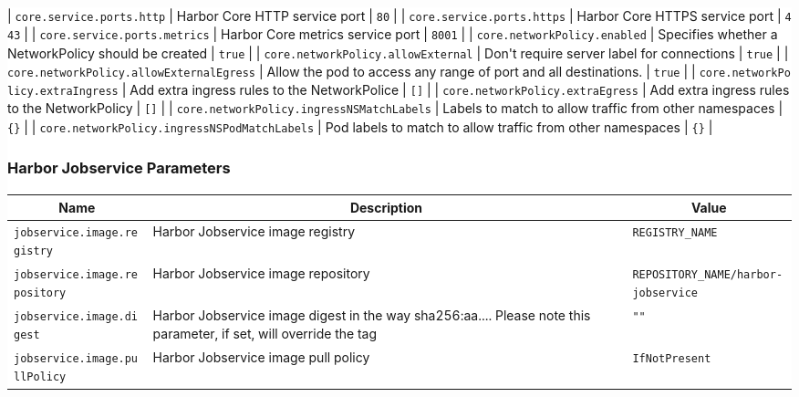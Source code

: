 | `core.service.ports.http`                                | Harbor Core HTTP service port                                                                                                                                                                                                                                                            | `80`                          |
| `core.service.ports.https`                               | Harbor Core HTTPS service port                                                                                                                                                                                                                                                           | `443`                         |
| `core.service.ports.metrics`                             | Harbor Core metrics service port                                                                                                                                                                                                                                                         | `8001`                        |
| `core.networkPolicy.enabled`                             | Specifies whether a NetworkPolicy should be created                                                                                                                                                                                                                                      | `true`                        |
| `core.networkPolicy.allowExternal`                       | Don't require server label for connections                                                                                                                                                                                                                                               | `true`                        |
| `core.networkPolicy.allowExternalEgress`                 | Allow the pod to access any range of port and all destinations.                                                                                                                                                                                                                          | `true`                        |
| `core.networkPolicy.extraIngress`                        | Add extra ingress rules to the NetworkPolice                                                                                                                                                                                                                                             | `[]`                          |
| `core.networkPolicy.extraEgress`                         | Add extra ingress rules to the NetworkPolicy                                                                                                                                                                                                                                             | `[]`                          |
| `core.networkPolicy.ingressNSMatchLabels`                | Labels to match to allow traffic from other namespaces                                                                                                                                                                                                                                   | `{}`                          |
| `core.networkPolicy.ingressNSPodMatchLabels`             | Pod labels to match to allow traffic from other namespaces                                                                                                                                                                                                                               | `{}`                          |

### Harbor Jobservice Parameters

| Name                                                           | Description                                                                                                                                                                                                                      | Value                               |
| -------------------------------------------------------------- | -------------------------------------------------------------------------------------------------------------------------------------------------------------------------------------------------------------------------------- | ----------------------------------- |
| `jobservice.image.registry`                                    | Harbor Jobservice image registry                                                                                                                                                                                                 | `REGISTRY_NAME`                     |
| `jobservice.image.repository`                                  | Harbor Jobservice image repository                                                                                                                                                                                               | `REPOSITORY_NAME/harbor-jobservice` |
| `jobservice.image.digest`                                      | Harbor Jobservice image digest in the way sha256:aa.... Please note this parameter, if set, will override the tag                                                                                                                | `""`                                |
| `jobservice.image.pullPolicy`                                  | Harbor Jobservice image pull policy                                                                                                                                                                                              | `IfNotPresent`                      |